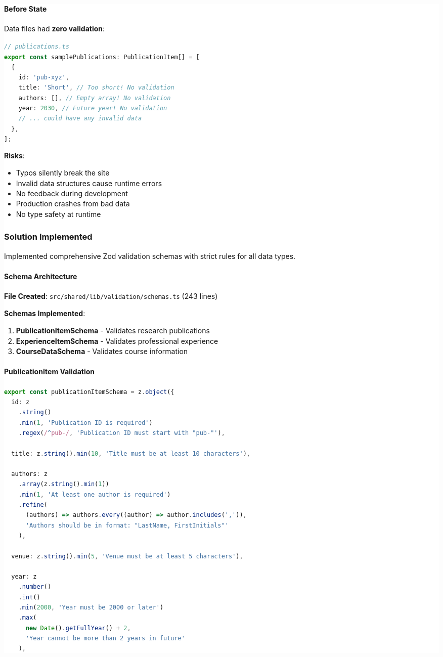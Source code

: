 #### Before State

Data files had **zero validation**:

```typescript
// publications.ts
export const samplePublications: PublicationItem[] = [
  {
    id: 'pub-xyz',
    title: 'Short', // Too short! No validation
    authors: [], // Empty array! No validation
    year: 2030, // Future year! No validation
    // ... could have any invalid data
  },
];
```

**Risks**:

- Typos silently break the site
- Invalid data structures cause runtime errors
- No feedback during development
- Production crashes from bad data
- No type safety at runtime

### Solution Implemented

Implemented comprehensive Zod validation schemas with strict rules for all data types.

#### Schema Architecture

**File Created**: `src/shared/lib/validation/schemas.ts` (243 lines)

**Schemas Implemented**:

1. **PublicationItemSchema** - Validates research publications
2. **ExperienceItemSchema** - Validates professional experience
3. **CourseDataSchema** - Validates course information

#### PublicationItem Validation

```typescript
export const publicationItemSchema = z.object({
  id: z
    .string()
    .min(1, 'Publication ID is required')
    .regex(/^pub-/, 'Publication ID must start with "pub-"'),

  title: z.string().min(10, 'Title must be at least 10 characters'),

  authors: z
    .array(z.string().min(1))
    .min(1, 'At least one author is required')
    .refine(
      (authors) => authors.every((author) => author.includes(',')),
      'Authors should be in format: "LastName, FirstInitials"'
    ),

  venue: z.string().min(5, 'Venue must be at least 5 characters'),

  year: z
    .number()
    .int()
    .min(2000, 'Year must be 2000 or later')
    .max(
      new Date().getFullYear() + 2,
      'Year cannot be more than 2 years in future'
    ),
```